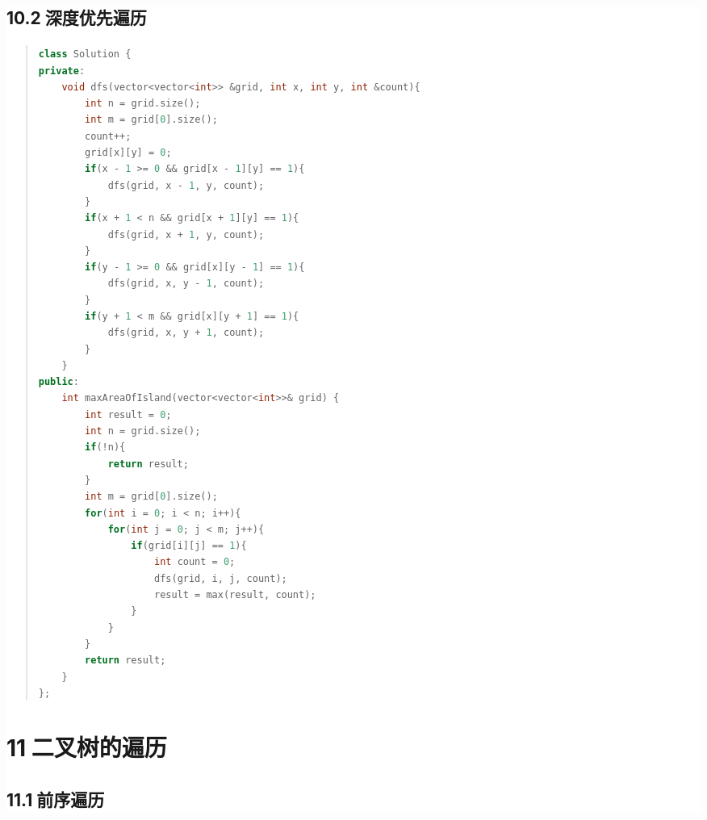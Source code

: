 ## 10.2 深度优先遍历

> ```c++
> class Solution {
> private:
>     void dfs(vector<vector<int>> &grid, int x, int y, int &count){
>         int n = grid.size();
>         int m = grid[0].size();
>         count++;
>         grid[x][y] = 0;
>         if(x - 1 >= 0 && grid[x - 1][y] == 1){
>             dfs(grid, x - 1, y, count);
>         }
>         if(x + 1 < n && grid[x + 1][y] == 1){
>             dfs(grid, x + 1, y, count);
>         }
>         if(y - 1 >= 0 && grid[x][y - 1] == 1){
>             dfs(grid, x, y - 1, count);
>         }
>         if(y + 1 < m && grid[x][y + 1] == 1){
>             dfs(grid, x, y + 1, count);
>         }
>     }
> public:
>     int maxAreaOfIsland(vector<vector<int>>& grid) {
>         int result = 0;
>         int n = grid.size();
>         if(!n){
>             return result;
>         }
>         int m = grid[0].size();
>         for(int i = 0; i < n; i++){
>             for(int j = 0; j < m; j++){
>                 if(grid[i][j] == 1){
>                     int count = 0;
>                     dfs(grid, i, j, count);
>                     result = max(result, count);
>                 }
>             }
>         }
>         return result;
>     }
> };
> ```

# 11 二叉树的遍历

## 11.1 前序遍历
